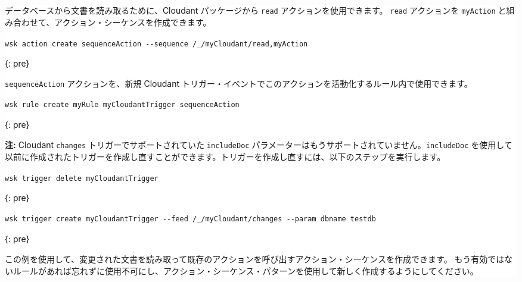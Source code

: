 データベースから文書を読み取るために、Cloudant パッケージから `read` アクションを使用できます。
`read` アクションを `myAction` と組み合わせて、アクション・シーケンスを作成できます。
```
wsk action create sequenceAction --sequence /_/myCloudant/read,myAction
```
{: pre}

`sequenceAction` アクションを、新規 Cloudant トリガー・イベントでこのアクションを活動化するルール内で使用できます。
```
wsk rule create myRule myCloudantTrigger sequenceAction
```
{: pre}

**注:** Cloudant `changes` トリガーでサポートされていた `includeDoc` パラメーターはもうサポートされていません。`includeDoc` を使用して以前に作成されたトリガーを作成し直すことができます。トリガーを作成し直すには、以下のステップを実行します。 
  ```
  wsk trigger delete myCloudantTrigger
  ```
  {: pre}
  ```
  wsk trigger create myCloudantTrigger --feed /_/myCloudant/changes --param dbname testdb
  ```
  {: pre}

  この例を使用して、変更された文書を読み取って既存のアクションを呼び出すアクション・シーケンスを作成できます。
  もう有効ではないルールがあれば忘れずに使用不可にし、アクション・シーケンス・パターンを使用して新しく作成するようにしてください。

